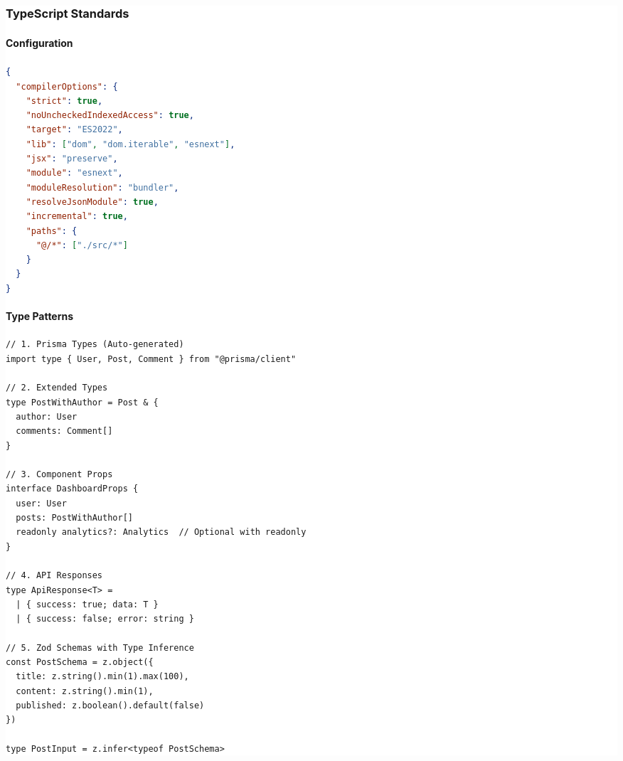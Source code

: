 ### TypeScript Standards

#### Configuration

```json
{
  "compilerOptions": {
    "strict": true,
    "noUncheckedIndexedAccess": true,
    "target": "ES2022",
    "lib": ["dom", "dom.iterable", "esnext"],
    "jsx": "preserve",
    "module": "esnext",
    "moduleResolution": "bundler",
    "resolveJsonModule": true,
    "incremental": true,
    "paths": {
      "@/*": ["./src/*"]
    }
  }
}
```

#### Type Patterns

```tsx
// 1. Prisma Types (Auto-generated)
import type { User, Post, Comment } from "@prisma/client"

// 2. Extended Types
type PostWithAuthor = Post & {
  author: User
  comments: Comment[]
}

// 3. Component Props
interface DashboardProps {
  user: User
  posts: PostWithAuthor[]
  readonly analytics?: Analytics  // Optional with readonly
}

// 4. API Responses
type ApiResponse<T> = 
  | { success: true; data: T }
  | { success: false; error: string }

// 5. Zod Schemas with Type Inference
const PostSchema = z.object({
  title: z.string().min(1).max(100),
  content: z.string().min(1),
  published: z.boolean().default(false)
})

type PostInput = z.infer<typeof PostSchema>
```
